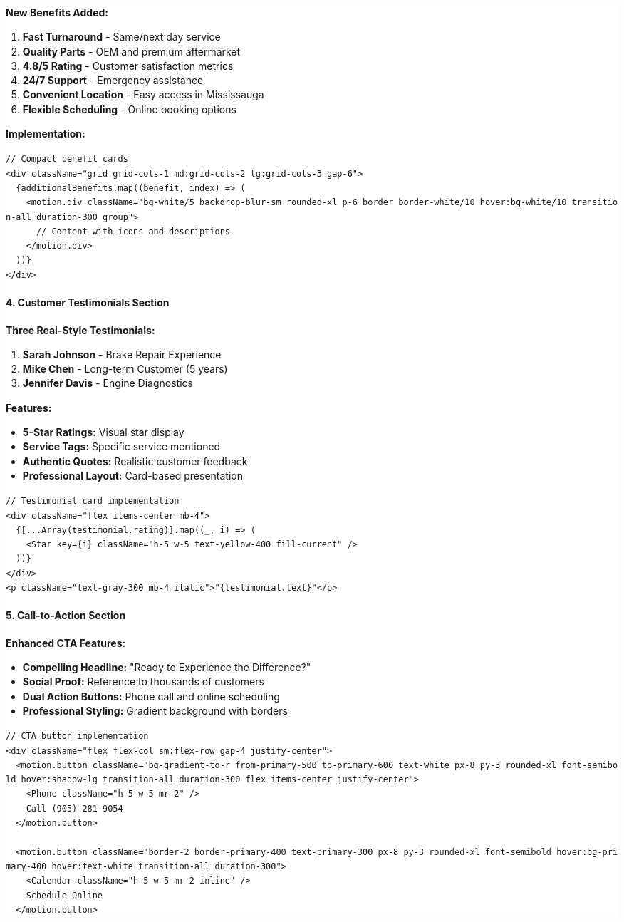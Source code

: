 **New Benefits Added:**
1. **Fast Turnaround** - Same/next day service
2. **Quality Parts** - OEM and premium aftermarket
3. **4.8/5 Rating** - Customer satisfaction metrics
4. **24/7 Support** - Emergency assistance
5. **Convenient Location** - Easy access in Mississauga
6. **Flexible Scheduling** - Online booking options

**Implementation:**
```tsx
// Compact benefit cards
<div className="grid grid-cols-1 md:grid-cols-2 lg:grid-cols-3 gap-6">
  {additionalBenefits.map((benefit, index) => (
    <motion.div className="bg-white/5 backdrop-blur-sm rounded-xl p-6 border border-white/10 hover:bg-white/10 transition-all duration-300 group">
      // Content with icons and descriptions
    </motion.div>
  ))}
</div>
```

#### **4. Customer Testimonials Section**

**Three Real-Style Testimonials:**
1. **Sarah Johnson** - Brake Repair Experience
2. **Mike Chen** - Long-term Customer (5 years)
3. **Jennifer Davis** - Engine Diagnostics

**Features:**
- **5-Star Ratings:** Visual star display
- **Service Tags:** Specific service mentioned
- **Authentic Quotes:** Realistic customer feedback
- **Professional Layout:** Card-based presentation

```tsx
// Testimonial card implementation
<div className="flex items-center mb-4">
  {[...Array(testimonial.rating)].map((_, i) => (
    <Star key={i} className="h-5 w-5 text-yellow-400 fill-current" />
  ))}
</div>
<p className="text-gray-300 mb-4 italic">"{testimonial.text}"</p>
```

#### **5. Call-to-Action Section**

**Enhanced CTA Features:**
- **Compelling Headline:** "Ready to Experience the Difference?"
- **Social Proof:** Reference to thousands of customers
- **Dual Action Buttons:** Phone call and online scheduling
- **Professional Styling:** Gradient background with borders

```tsx
// CTA button implementation
<div className="flex flex-col sm:flex-row gap-4 justify-center">
  <motion.button className="bg-gradient-to-r from-primary-500 to-primary-600 text-white px-8 py-3 rounded-xl font-semibold hover:shadow-lg transition-all duration-300 flex items-center justify-center">
    <Phone className="h-5 w-5 mr-2" />
    Call (905) 281-9054
  </motion.button>
  
  <motion.button className="border-2 border-primary-400 text-primary-300 px-8 py-3 rounded-xl font-semibold hover:bg-primary-400 hover:text-white transition-all duration-300">
    <Calendar className="h-5 w-5 mr-2 inline" />
    Schedule Online
  </motion.button>
```